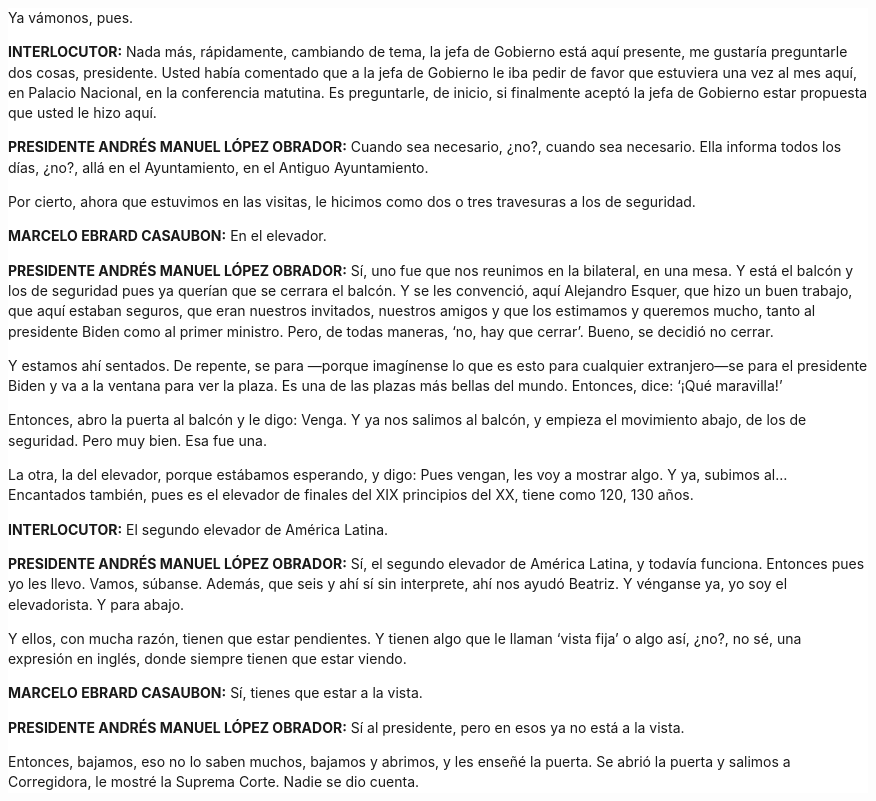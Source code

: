 Ya vámonos, pues.

**INTERLOCUTOR:** Nada más, rápidamente, cambiando de tema, la jefa de
Gobierno está aquí presente, me gustaría preguntarle dos cosas, presidente.
Usted había comentado que a la jefa de Gobierno le iba pedir de favor que
estuviera una vez al mes aquí, en Palacio Nacional, en la conferencia
matutina. Es preguntarle, de inicio, si finalmente aceptó la jefa de Gobierno
estar propuesta que usted le hizo aquí.

**PRESIDENTE ANDRÉS MANUEL LÓPEZ OBRADOR:** Cuando sea necesario, ¿no?, cuando
sea necesario. Ella informa todos los días, ¿no?, allá en el Ayuntamiento, en
el Antiguo Ayuntamiento.

Por cierto, ahora que estuvimos en las visitas, le hicimos como dos o tres
travesuras a los de seguridad.

**MARCELO EBRARD CASAUBON:** En el elevador.

**PRESIDENTE ANDRÉS MANUEL LÓPEZ OBRADOR:** Sí, uno fue que nos reunimos en la
bilateral, en una mesa. Y está el balcón y los de seguridad pues ya querían
que se cerrara el balcón. Y se les convenció, aquí Alejandro Esquer, que hizo
un buen trabajo, que aquí estaban seguros, que eran nuestros invitados,
nuestros amigos y que los estimamos y queremos mucho, tanto al presidente
Biden como al primer ministro. Pero, de todas maneras, ‘no, hay que cerrar’.
Bueno, se decidió no cerrar.

Y estamos ahí sentados. De repente, se para —porque imagínense lo que es esto
para cualquier extranjero—se para el presidente Biden y va a la ventana para
ver la plaza. Es una de las plazas más bellas del mundo. Entonces, dice: ‘¡Qué
maravilla!’

Entonces, abro la puerta al balcón y le digo: Venga. Y ya nos salimos al
balcón, y empieza el movimiento abajo, de los de seguridad. Pero muy bien. Esa
fue una.

La otra, la del elevador, porque estábamos esperando, y digo: Pues vengan, les
voy a mostrar algo. Y ya, subimos al… Encantados también, pues es el elevador
de finales del XIX principios del XX, tiene como 120, 130 años.

**INTERLOCUTOR:** El segundo elevador de América Latina.

**PRESIDENTE ANDRÉS MANUEL LÓPEZ OBRADOR:** Sí, el segundo elevador de América
Latina, y todavía funciona. Entonces pues yo les llevo. Vamos, súbanse.
Además, que seis y ahí sí sin interprete, ahí nos ayudó Beatriz. Y vénganse
ya, yo soy el elevadorista. Y para abajo.

Y ellos, con mucha razón, tienen que estar pendientes. Y tienen algo que le
llaman ‘vista fija’ o algo así, ¿no?, no sé, una expresión en inglés, donde
siempre tienen que estar viendo.

**MARCELO EBRARD CASAUBON:** Sí, tienes que estar a la vista.

**PRESIDENTE ANDRÉS MANUEL LÓPEZ OBRADOR:** Sí al presidente, pero en esos ya
no está a la vista.

Entonces, bajamos, eso no lo saben muchos, bajamos y abrimos, y les enseñé la
puerta. Se abrió la puerta y salimos a Corregidora, le mostré la Suprema
Corte. Nadie se dio cuenta.
